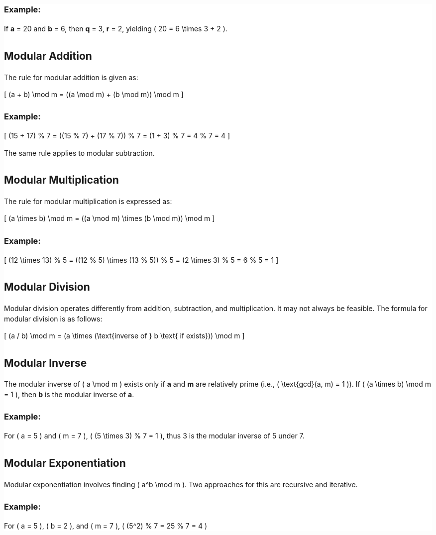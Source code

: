 ### Example:

If **a** = 20 and **b** = 6, then **q** = 3, **r** = 2, yielding \( 20 = 6 \times 3 + 2 \).

## Modular Addition

The rule for modular addition is given as:

\[ (a + b) \mod m = ((a \mod m) + (b \mod m)) \mod m \]

### Example:

\[ (15 + 17) \% 7 = ((15 \% 7) + (17 \% 7)) \% 7 = (1 + 3) \% 7 = 4 \% 7 = 4 \]

The same rule applies to modular subtraction.

## Modular Multiplication

The rule for modular multiplication is expressed as:

\[ (a \times b) \mod m = ((a \mod m) \times (b \mod m)) \mod m \]

### Example:

\[ (12 \times 13) \% 5 = ((12 \% 5) \times (13 \% 5)) \% 5 = (2 \times 3) \% 5 = 6 \% 5 = 1 \]

## Modular Division

Modular division operates differently from addition, subtraction, and multiplication. It may not always be feasible. The formula for modular division is as follows:

\[ (a / b) \mod m = (a \times (\text{inverse of } b \text{ if exists})) \mod m \]

## Modular Inverse

The modular inverse of \( a \mod m \) exists only if **a** and **m** are relatively prime (i.e., \( \text{gcd}(a, m) = 1 \)). If \( (a \times b) \mod m = 1 \), then **b** is the modular inverse of **a**.

### Example:

For \( a = 5 \) and \( m = 7 \), \( (5 \times 3) \% 7 = 1 \), thus 3 is the modular inverse of 5 under 7.

## Modular Exponentiation

Modular exponentiation involves finding \( a^b \mod m \). Two approaches for this are recursive and iterative.

### Example:

For \( a = 5 \), \( b = 2 \), and \( m = 7 \), \( (5^2) \% 7 = 25 \% 7 = 4 \)
